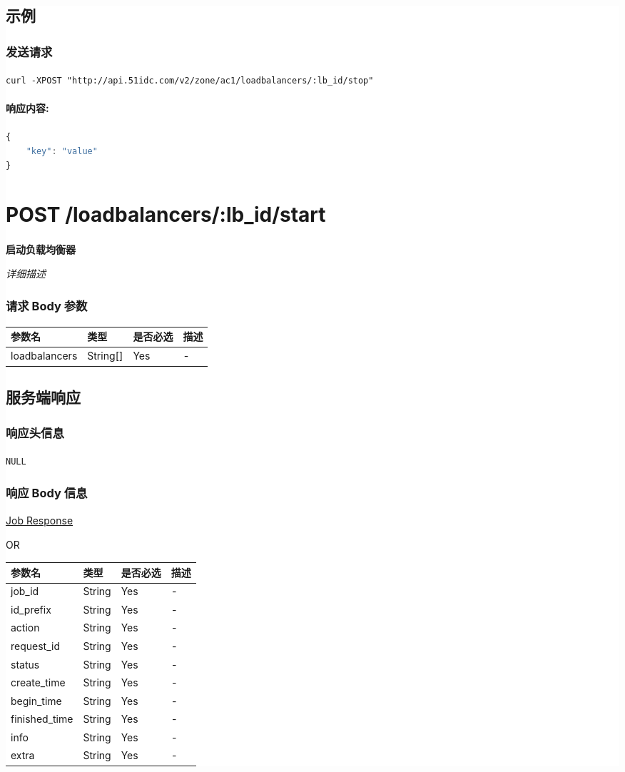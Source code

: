 ## 示例

### 发送请求

` curl -XPOST "http://api.51idc.com/v2/zone/ac1/loadbalancers/:lb_id/stop" `

#### 响应内容:

```js
{
    "key": "value"
} 
```


# POST /loadbalancers/:lb_id/start

**启动负载均衡器**

*详细描述*

### 请求 Body 参数

|参数名 | 类型 | 是否必选 | 描述 |
| :-- | :-- | :-- | :-- |
| loadbalancers | String[] | Yes | - |

## 服务端响应

### 响应头信息

`NULL`

### 响应 Body 信息

[Job Response](http://www.51idc.com)

OR

|参数名 | 类型 | 是否必选 | 描述 |
| :-- | :-- | :-- | :-- |
| job_id | String | Yes | - |
| id_prefix | String | Yes | - |
| action | String | Yes | - |
| request_id | String | Yes | - |
| status | String | Yes | - |
| create_time | String | Yes | - |
| begin_time | String | Yes | - |
| finished_time | String | Yes | - |
| info | String | Yes | - |
| extra | String | Yes | - |

